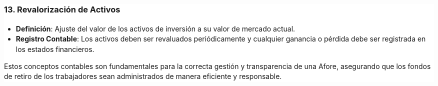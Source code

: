 ### 13. **Revalorización de Activos**
- **Definición**: Ajuste del valor de los activos de inversión a su valor de mercado actual.
- **Registro Contable**: Los activos deben ser revaluados periódicamente y cualquier ganancia o pérdida debe ser registrada en los estados financieros.

Estos conceptos contables son fundamentales para la correcta gestión y transparencia de una Afore, asegurando que los fondos de retiro de los trabajadores sean administrados de manera eficiente y responsable.